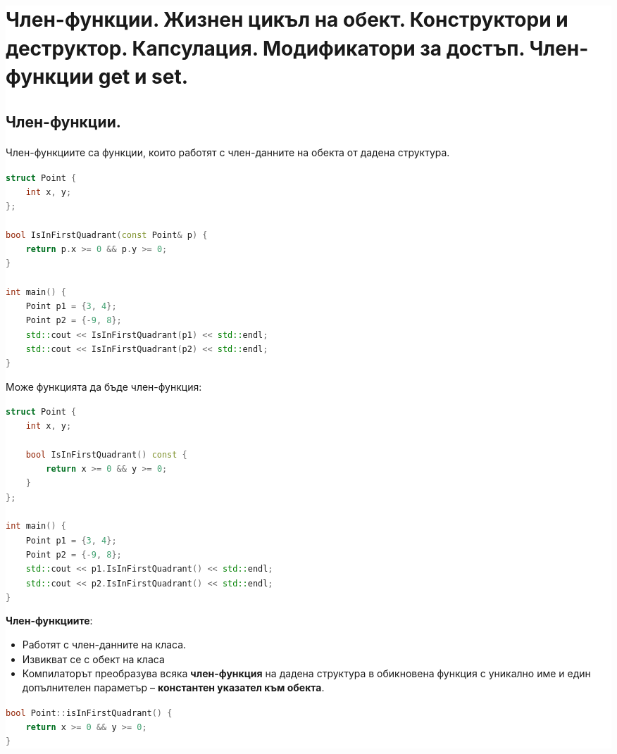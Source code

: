 # Член-функции. Жизнен цикъл на обект. Конструктори и деструктор. **Капсулация**. Модификатори за достъп. Член-функции **get** и **set**.

## Член-функции.
Член-функциите са функции, които работят с член-данните на обекта от дадена структура.
```c++
struct Point {
	int x, y;
};

bool IsInFirstQuadrant(const Point& p) {
	return p.x >= 0 && p.y >= 0;
}

int main() {
	Point p1 = {3, 4};
	Point p2 = {-9, 8};
	std::cout << IsInFirstQuadrant(p1) << std::endl;
	std::cout << IsInFirstQuadrant(p2) << std::endl;
}
```
 
Може функцията да бъде член-функция:
```c++
struct Point {
	int x, y;

	bool IsInFirstQuadrant() const {
		return x >= 0 && y >= 0;
	}
};

int main() {
	Point p1 = {3, 4};
	Point p2 = {-9, 8};
	std::cout << p1.IsInFirstQuadrant() << std::endl;
	std::cout << p2.IsInFirstQuadrant() << std::endl;
}
```
  
**Член-функциите**:
 - Работят с член-данните на класа.
 - Извикват се с обект на класа
 - Компилаторът преобразува всяка **член-функция** на дадена структура в
   обикновена функция с уникално име и един допълнителен параметър
   – **константен указател към обекта**.

```c++
bool Point::isInFirstQuadrant() {
	return x >= 0 && y >= 0;
}
```
